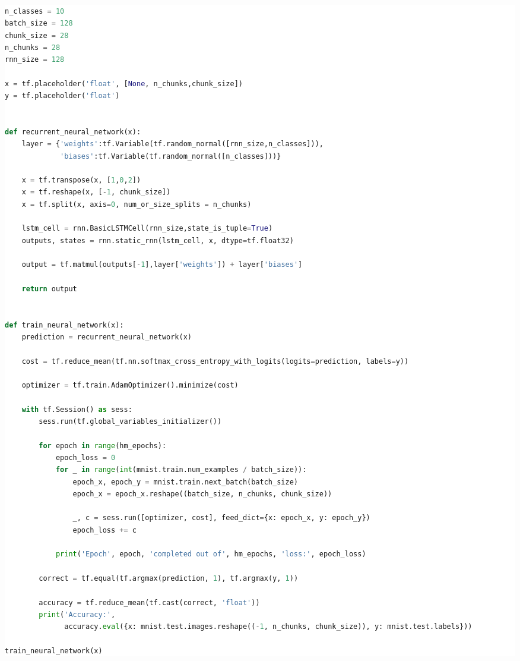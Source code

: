 ```python
n_classes = 10
batch_size = 128
chunk_size = 28
n_chunks = 28
rnn_size = 128

x = tf.placeholder('float', [None, n_chunks,chunk_size])
y = tf.placeholder('float')


def recurrent_neural_network(x):
	layer = {'weights':tf.Variable(tf.random_normal([rnn_size,n_classes])),
             'biases':tf.Variable(tf.random_normal([n_classes]))}

	x = tf.transpose(x, [1,0,2])
	x = tf.reshape(x, [-1, chunk_size])
	x = tf.split(x, axis=0, num_or_size_splits = n_chunks)

	lstm_cell = rnn.BasicLSTMCell(rnn_size,state_is_tuple=True)
	outputs, states = rnn.static_rnn(lstm_cell, x, dtype=tf.float32)

	output = tf.matmul(outputs[-1],layer['weights']) + layer['biases']

	return output


def train_neural_network(x):
	prediction = recurrent_neural_network(x)

	cost = tf.reduce_mean(tf.nn.softmax_cross_entropy_with_logits(logits=prediction, labels=y))

	optimizer = tf.train.AdamOptimizer().minimize(cost)

	with tf.Session() as sess:
		sess.run(tf.global_variables_initializer())

		for epoch in range(hm_epochs):
			epoch_loss = 0
			for _ in range(int(mnist.train.num_examples / batch_size)):
				epoch_x, epoch_y = mnist.train.next_batch(batch_size)
				epoch_x = epoch_x.reshape((batch_size, n_chunks, chunk_size))

				_, c = sess.run([optimizer, cost], feed_dict={x: epoch_x, y: epoch_y})
				epoch_loss += c

			print('Epoch', epoch, 'completed out of', hm_epochs, 'loss:', epoch_loss)

		correct = tf.equal(tf.argmax(prediction, 1), tf.argmax(y, 1))

		accuracy = tf.reduce_mean(tf.cast(correct, 'float'))
		print('Accuracy:',
			  accuracy.eval({x: mnist.test.images.reshape((-1, n_chunks, chunk_size)), y: mnist.test.labels}))

train_neural_network(x)
```
